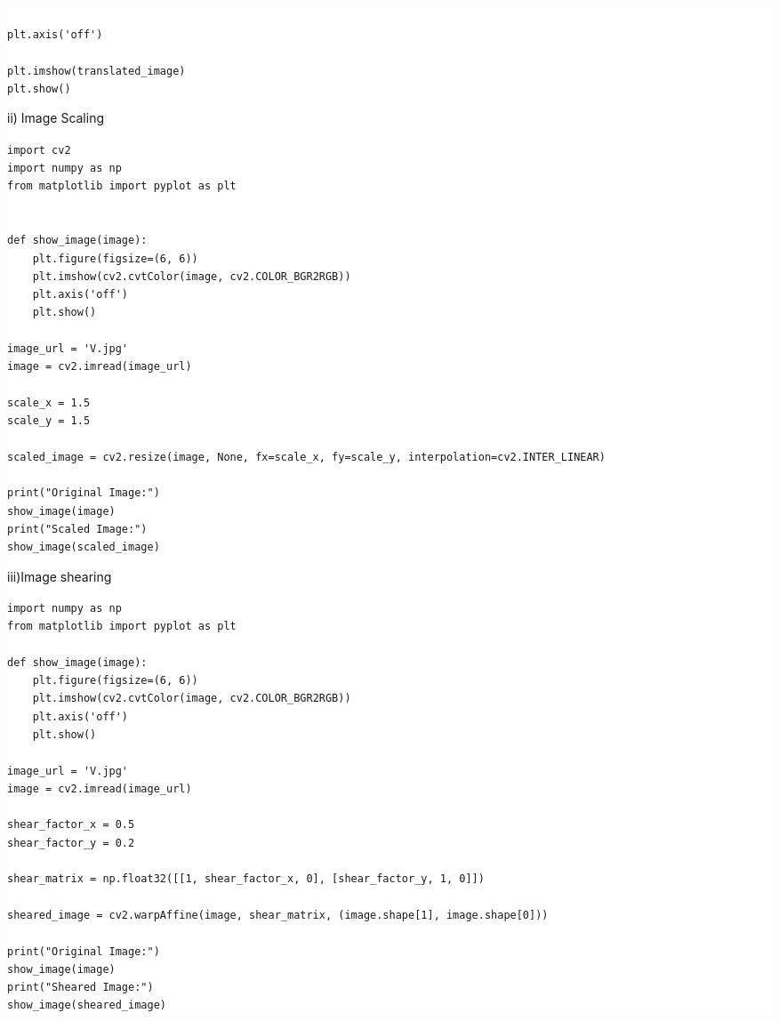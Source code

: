 ```

plt.axis('off')

plt.imshow(translated_image)
plt.show()
```

ii) Image Scaling
```
import cv2
import numpy as np
from matplotlib import pyplot as plt


def show_image(image):
    plt.figure(figsize=(6, 6))
    plt.imshow(cv2.cvtColor(image, cv2.COLOR_BGR2RGB))
    plt.axis('off')
    plt.show()
    
image_url = 'V.jpg'  
image = cv2.imread(image_url)

scale_x = 1.5  
scale_y = 1.5  

scaled_image = cv2.resize(image, None, fx=scale_x, fy=scale_y, interpolation=cv2.INTER_LINEAR)

print("Original Image:")
show_image(image)
print("Scaled Image:")
show_image(scaled_image)
```


iii)Image shearing
```
import numpy as np
from matplotlib import pyplot as plt

def show_image(image):
    plt.figure(figsize=(6, 6))
    plt.imshow(cv2.cvtColor(image, cv2.COLOR_BGR2RGB))
    plt.axis('off')
    plt.show()
    
image_url = 'V.jpg'  
image = cv2.imread(image_url)

shear_factor_x = 0.5  
shear_factor_y = 0.2  

shear_matrix = np.float32([[1, shear_factor_x, 0], [shear_factor_y, 1, 0]])

sheared_image = cv2.warpAffine(image, shear_matrix, (image.shape[1], image.shape[0]))

print("Original Image:")
show_image(image)
print("Sheared Image:")
show_image(sheared_image)
```
